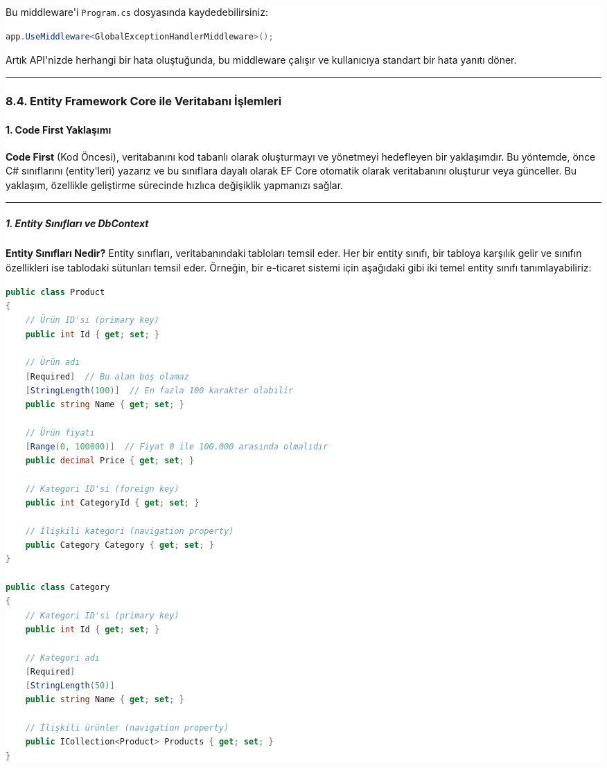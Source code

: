 Bu middleware'i `Program.cs` dosyasında kaydedebilirsiniz:

```csharp
app.UseMiddleware<GlobalExceptionHandlerMiddleware>();
```

Artık API'nizde herhangi bir hata oluştuğunda, bu middleware çalışır ve kullanıcıya standart bir hata yanıtı döner.

---


### 8.4. Entity Framework Core ile Veritabanı İşlemleri

#### 1. Code First Yaklaşımı

**Code First** (Kod Öncesi), veritabanını kod tabanlı olarak oluşturmayı ve yönetmeyi hedefleyen bir yaklaşımdır. Bu yöntemde, önce C# sınıflarını (entity'leri) yazarız ve bu sınıflara dayalı olarak EF Core otomatik olarak veritabanını oluşturur veya günceller. Bu yaklaşım, özellikle geliştirme sürecinde hızlıca değişiklik yapmanızı sağlar.

---

##### 1. Entity Sınıfları ve DbContext

**Entity Sınıfları Nedir?**
Entity sınıfları, veritabanındaki tabloları temsil eder. Her bir entity sınıfı, bir tabloya karşılık gelir ve sınıfın özellikleri ise tablodaki sütunları temsil eder. Örneğin, bir e-ticaret sistemi için aşağıdaki gibi iki temel entity sınıfı tanımlayabiliriz:

```csharp
public class Product
{
    // Ürün ID'si (primary key)
    public int Id { get; set; }

    // Ürün adı
    [Required]  // Bu alan boş olamaz
    [StringLength(100)]  // En fazla 100 karakter olabilir
    public string Name { get; set; }

    // Ürün fiyatı
    [Range(0, 100000)]  // Fiyat 0 ile 100.000 arasında olmalıdır
    public decimal Price { get; set; }

    // Kategori ID'si (foreign key)
    public int CategoryId { get; set; }

    // İlişkili kategori (navigation property)
    public Category Category { get; set; }
}

public class Category
{
    // Kategori ID'si (primary key)
    public int Id { get; set; }

    // Kategori adı
    [Required]
    [StringLength(50)]
    public string Name { get; set; }

    // İlişkili ürünler (navigation property)
    public ICollection<Product> Products { get; set; }
}
```
